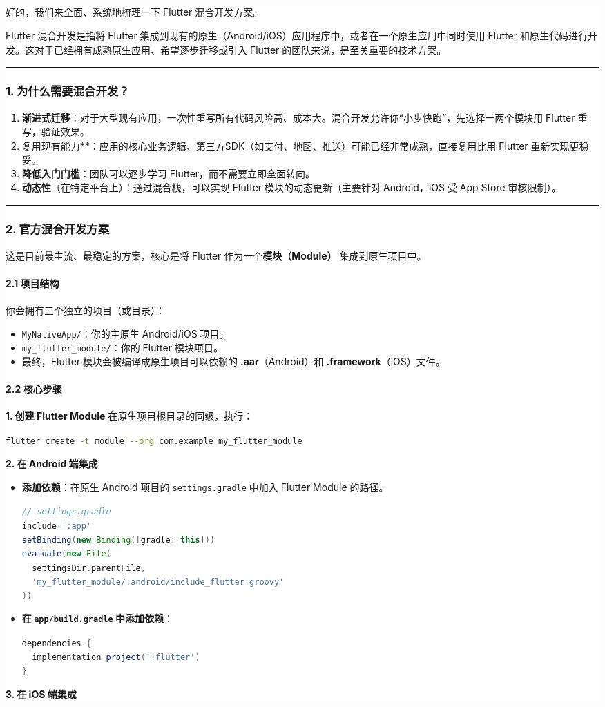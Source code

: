 好的，我们来全面、系统地梳理一下 Flutter 混合开发方案。

Flutter 混合开发是指将 Flutter 集成到现有的原生（Android/iOS）应用程序中，或者在一个原生应用中同时使用 Flutter 和原生代码进行开发。这对于已经拥有成熟原生应用、希望逐步迁移或引入 Flutter 的团队来说，是至关重要的技术方案。

---

### 1. 为什么需要混合开发？

1. **渐进式迁移**：对于大型现有应用，一次性重写所有代码风险高、成本大。混合开发允许你“小步快跑”，先选择一两个模块用 Flutter 重写，验证效果。
2.  复用现有能力**：应用的核心业务逻辑、第三方SDK（如支付、地图、推送）可能已经非常成熟，直接复用比用 Flutter 重新实现更稳妥。
3.  **降低入门门槛**：团队可以逐步学习 Flutter，而不需要立即全面转向。
4.  **动态性**（在特定平台上）：通过混合栈，可以实现 Flutter 模块的动态更新（主要针对 Android，iOS 受 App Store 审核限制）。

---

### 2. 官方混合开发方案

这是目前最主流、最稳定的方案，核心是将 Flutter 作为一个**模块（Module）** 集成到原生项目中。

#### 2.1 项目结构

你会拥有三个独立的项目（或目录）：
- `MyNativeApp/`：你的主原生 Android/iOS 项目。
- `my_flutter_module/`：你的 Flutter 模块项目。
- 最终，Flutter 模块会被编译成原生项目可以依赖的 **.aar**（Android）和 **.framework**（iOS）文件。

#### 2.2 核心步骤

**1. 创建 Flutter Module**
在原生项目根目录的同级，执行：
```bash
flutter create -t module --org com.example my_flutter_module
```

**2. 在 Android 端集成**

- **添加依赖**：在原生 Android 项目的 `settings.gradle` 中加入 Flutter Module 的路径。
  ```gradle
  // settings.gradle
  include ':app'
  setBinding(new Binding([gradle: this]))
  evaluate(new File(
    settingsDir.parentFile,
    'my_flutter_module/.android/include_flutter.groovy'
  ))
  ```
- **在 `app/build.gradle` 中添加依赖**：
  ```gradle
  dependencies {
    implementation project(':flutter')
  }
  ```

**3. 在 iOS 端集成**
